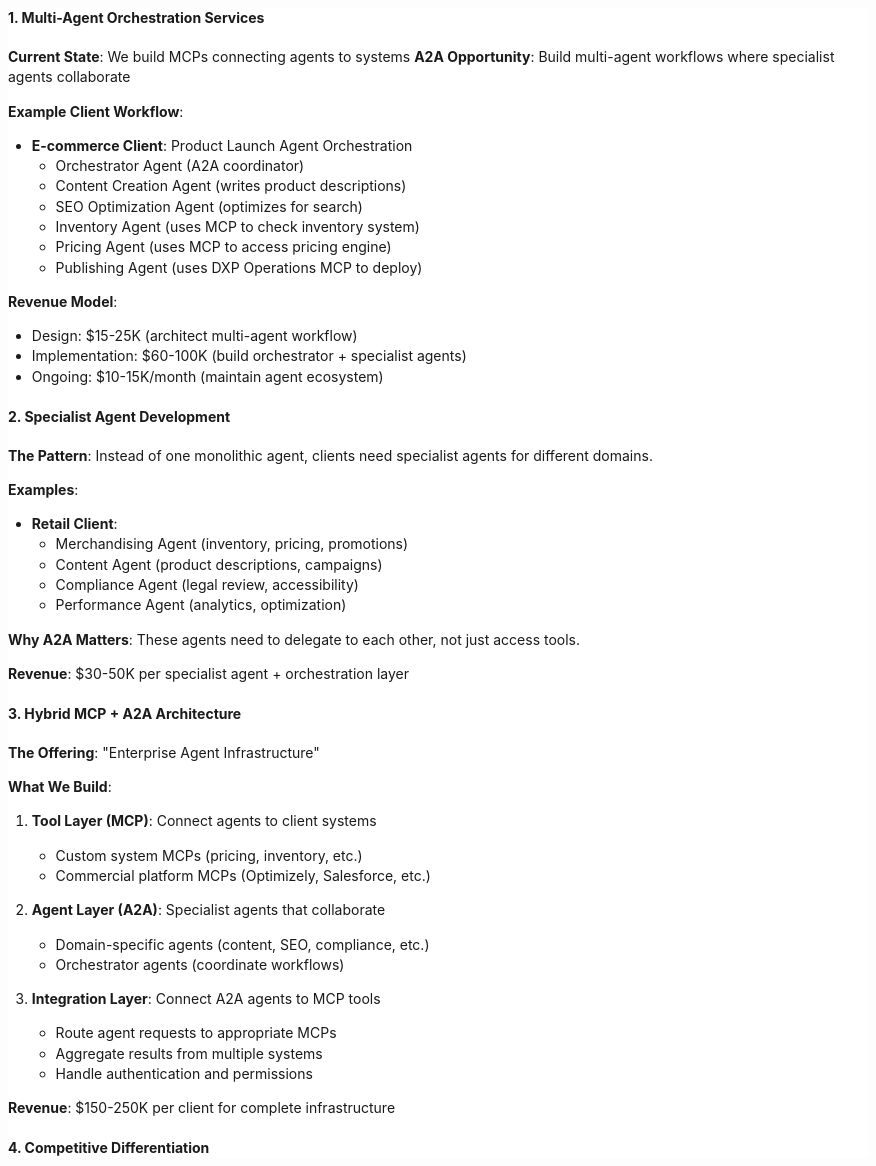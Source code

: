 #### 1. Multi-Agent Orchestration Services

**Current State**: We build MCPs connecting agents to systems
**A2A Opportunity**: Build multi-agent workflows where specialist agents collaborate

**Example Client Workflow**:
- **E-commerce Client**: Product Launch Agent Orchestration
  - Orchestrator Agent (A2A coordinator)
  - Content Creation Agent (writes product descriptions)
  - SEO Optimization Agent (optimizes for search)
  - Inventory Agent (uses MCP to check inventory system)
  - Pricing Agent (uses MCP to access pricing engine)
  - Publishing Agent (uses DXP Operations MCP to deploy)

**Revenue Model**:
- Design: $15-25K (architect multi-agent workflow)
- Implementation: $60-100K (build orchestrator + specialist agents)
- Ongoing: $10-15K/month (maintain agent ecosystem)

#### 2. Specialist Agent Development

**The Pattern**: Instead of one monolithic agent, clients need specialist agents for different domains.

**Examples**:
- **Retail Client**:
  - Merchandising Agent (inventory, pricing, promotions)
  - Content Agent (product descriptions, campaigns)
  - Compliance Agent (legal review, accessibility)
  - Performance Agent (analytics, optimization)

**Why A2A Matters**: These agents need to delegate to each other, not just access tools.

**Revenue**: $30-50K per specialist agent + orchestration layer

#### 3. Hybrid MCP + A2A Architecture

**The Offering**: "Enterprise Agent Infrastructure"

**What We Build**:
1. **Tool Layer (MCP)**: Connect agents to client systems
   - Custom system MCPs (pricing, inventory, etc.)
   - Commercial platform MCPs (Optimizely, Salesforce, etc.)

2. **Agent Layer (A2A)**: Specialist agents that collaborate
   - Domain-specific agents (content, SEO, compliance, etc.)
   - Orchestrator agents (coordinate workflows)

3. **Integration Layer**: Connect A2A agents to MCP tools
   - Route agent requests to appropriate MCPs
   - Aggregate results from multiple systems
   - Handle authentication and permissions

**Revenue**: $150-250K per client for complete infrastructure

#### 4. Competitive Differentiation
